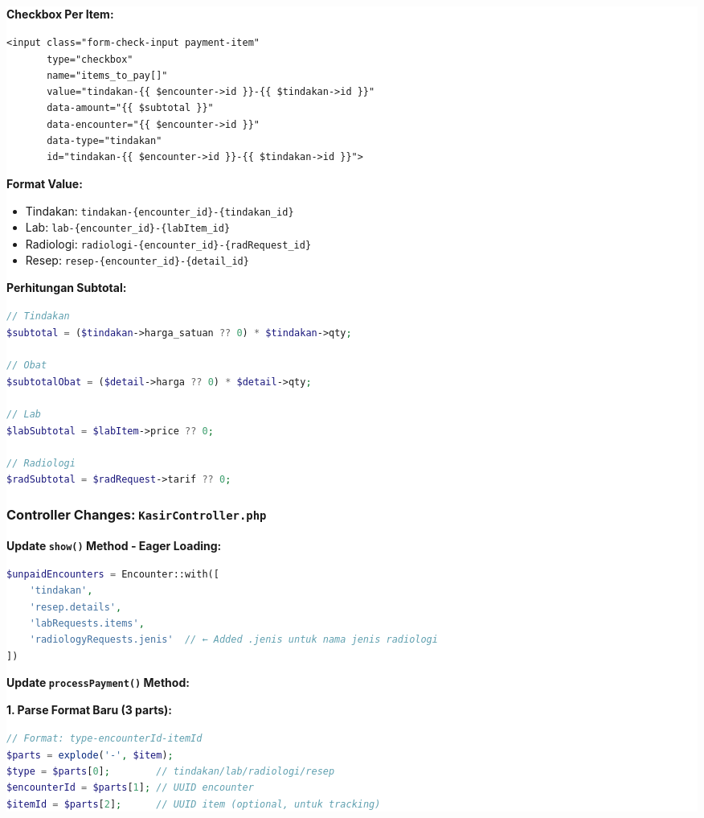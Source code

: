 **Checkbox Per Item:**

```blade
<input class="form-check-input payment-item"
       type="checkbox"
       name="items_to_pay[]"
       value="tindakan-{{ $encounter->id }}-{{ $tindakan->id }}"
       data-amount="{{ $subtotal }}"
       data-encounter="{{ $encounter->id }}"
       data-type="tindakan"
       id="tindakan-{{ $encounter->id }}-{{ $tindakan->id }}">
```

**Format Value:**

-   Tindakan: `tindakan-{encounter_id}-{tindakan_id}`
-   Lab: `lab-{encounter_id}-{labItem_id}`
-   Radiologi: `radiologi-{encounter_id}-{radRequest_id}`
-   Resep: `resep-{encounter_id}-{detail_id}`

**Perhitungan Subtotal:**

```php
// Tindakan
$subtotal = ($tindakan->harga_satuan ?? 0) * $tindakan->qty;

// Obat
$subtotalObat = ($detail->harga ?? 0) * $detail->qty;

// Lab
$labSubtotal = $labItem->price ?? 0;

// Radiologi
$radSubtotal = $radRequest->tarif ?? 0;
```

### Controller Changes: `KasirController.php`

**Update `show()` Method - Eager Loading:**

```php
$unpaidEncounters = Encounter::with([
    'tindakan',
    'resep.details',
    'labRequests.items',
    'radiologyRequests.jenis'  // ← Added .jenis untuk nama jenis radiologi
])
```

**Update `processPayment()` Method:**

**1. Parse Format Baru (3 parts):**

```php
// Format: type-encounterId-itemId
$parts = explode('-', $item);
$type = $parts[0];        // tindakan/lab/radiologi/resep
$encounterId = $parts[1]; // UUID encounter
$itemId = $parts[2];      // UUID item (optional, untuk tracking)
```
